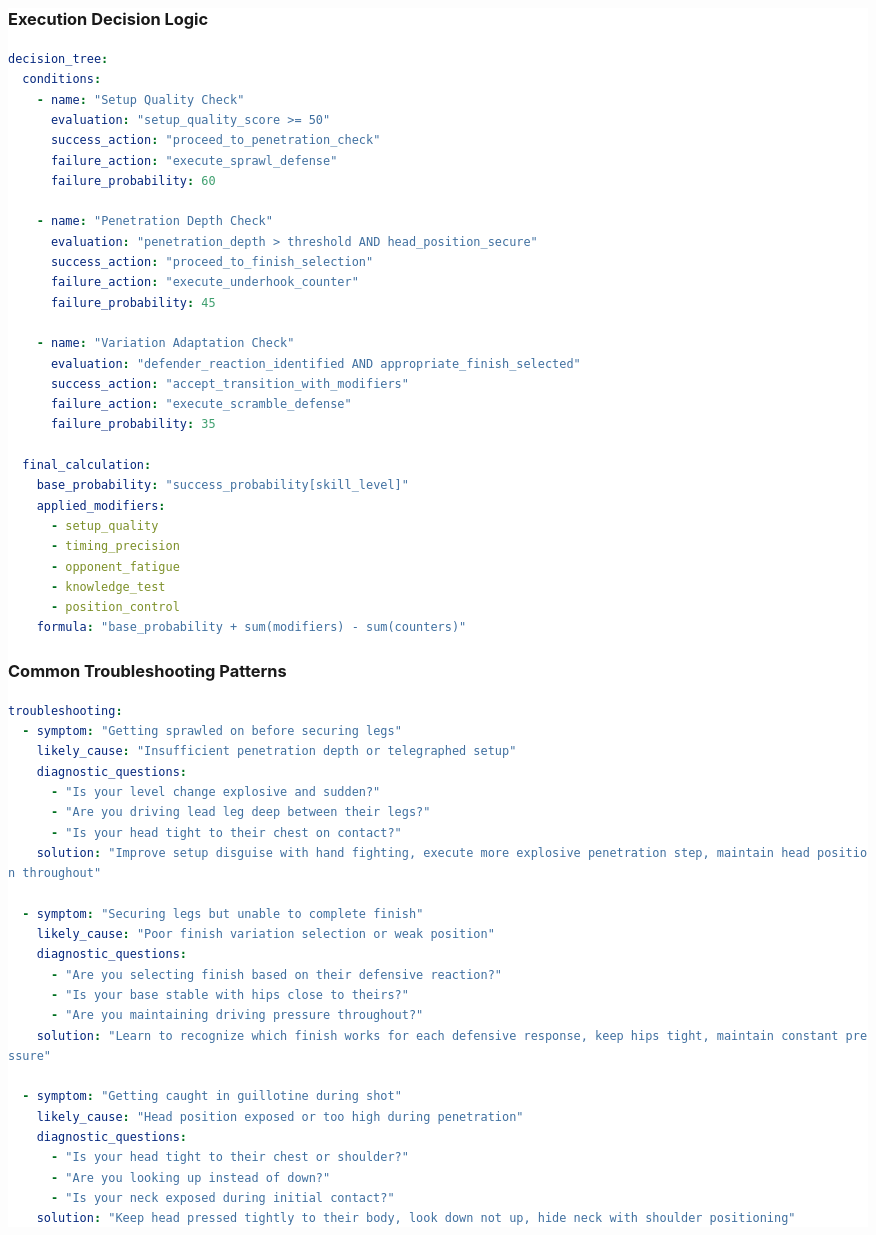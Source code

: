 ### Execution Decision Logic

```yaml
decision_tree:
  conditions:
    - name: "Setup Quality Check"
      evaluation: "setup_quality_score >= 50"
      success_action: "proceed_to_penetration_check"
      failure_action: "execute_sprawl_defense"
      failure_probability: 60

    - name: "Penetration Depth Check"
      evaluation: "penetration_depth > threshold AND head_position_secure"
      success_action: "proceed_to_finish_selection"
      failure_action: "execute_underhook_counter"
      failure_probability: 45

    - name: "Variation Adaptation Check"
      evaluation: "defender_reaction_identified AND appropriate_finish_selected"
      success_action: "accept_transition_with_modifiers"
      failure_action: "execute_scramble_defense"
      failure_probability: 35

  final_calculation:
    base_probability: "success_probability[skill_level]"
    applied_modifiers:
      - setup_quality
      - timing_precision
      - opponent_fatigue
      - knowledge_test
      - position_control
    formula: "base_probability + sum(modifiers) - sum(counters)"
```

### Common Troubleshooting Patterns

```yaml
troubleshooting:
  - symptom: "Getting sprawled on before securing legs"
    likely_cause: "Insufficient penetration depth or telegraphed setup"
    diagnostic_questions:
      - "Is your level change explosive and sudden?"
      - "Are you driving lead leg deep between their legs?"
      - "Is your head tight to their chest on contact?"
    solution: "Improve setup disguise with hand fighting, execute more explosive penetration step, maintain head position throughout"

  - symptom: "Securing legs but unable to complete finish"
    likely_cause: "Poor finish variation selection or weak position"
    diagnostic_questions:
      - "Are you selecting finish based on their defensive reaction?"
      - "Is your base stable with hips close to theirs?"
      - "Are you maintaining driving pressure throughout?"
    solution: "Learn to recognize which finish works for each defensive response, keep hips tight, maintain constant pressure"

  - symptom: "Getting caught in guillotine during shot"
    likely_cause: "Head position exposed or too high during penetration"
    diagnostic_questions:
      - "Is your head tight to their chest or shoulder?"
      - "Are you looking up instead of down?"
      - "Is your neck exposed during initial contact?"
    solution: "Keep head pressed tightly to their body, look down not up, hide neck with shoulder positioning"
```